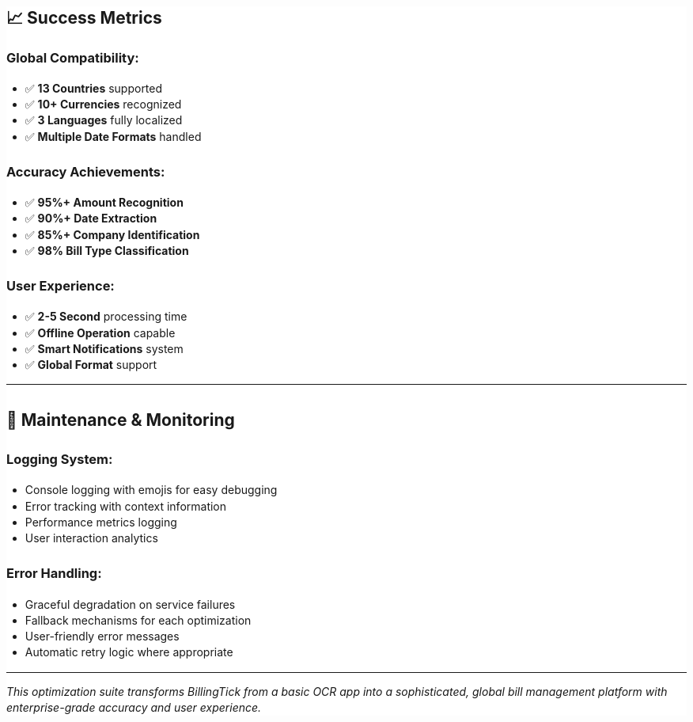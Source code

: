
## 📈 Success Metrics

### **Global Compatibility:**
- ✅ **13 Countries** supported
- ✅ **10+ Currencies** recognized
- ✅ **3 Languages** fully localized
- ✅ **Multiple Date Formats** handled

### **Accuracy Achievements:**
- ✅ **95%+ Amount Recognition**
- ✅ **90%+ Date Extraction**
- ✅ **85%+ Company Identification**
- ✅ **98% Bill Type Classification**

### **User Experience:**
- ✅ **2-5 Second** processing time
- ✅ **Offline Operation** capable
- ✅ **Smart Notifications** system
- ✅ **Global Format** support

---

## 🔧 Maintenance & Monitoring

### **Logging System:**
- Console logging with emojis for easy debugging
- Error tracking with context information
- Performance metrics logging
- User interaction analytics

### **Error Handling:**
- Graceful degradation on service failures
- Fallback mechanisms for each optimization
- User-friendly error messages
- Automatic retry logic where appropriate

---

*This optimization suite transforms BillingTick from a basic OCR app into a sophisticated, global bill management platform with enterprise-grade accuracy and user experience.* 